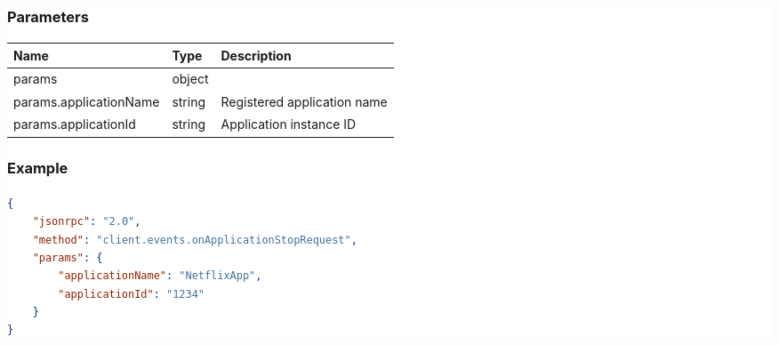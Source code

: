 ### Parameters

| Name | Type | Description |
| :-------- | :-------- | :-------- |
| params | object |  |
| params.applicationName | string | Registered application name |
| params.applicationId | string | Application instance ID |

### Example

```json
{
    "jsonrpc": "2.0",
    "method": "client.events.onApplicationStopRequest",
    "params": {
        "applicationName": "NetflixApp",
        "applicationId": "1234"
    }
}
```

